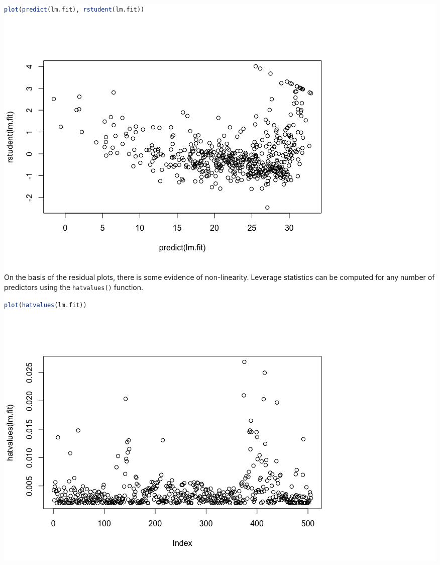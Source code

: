 ``` r
plot(predict(lm.fit), rstudent(lm.fit))
```

![](Ch3-linreg-lab_files/figure-gfm/chunk12-2.png)

On the basis of the residual plots, there is some evidence of
non-linearity. Leverage statistics can be computed for any number of
predictors using the `hatvalues()` function.

``` r
plot(hatvalues(lm.fit))
```

![](Ch3-linreg-lab_files/figure-gfm/chunk13-1.png)
